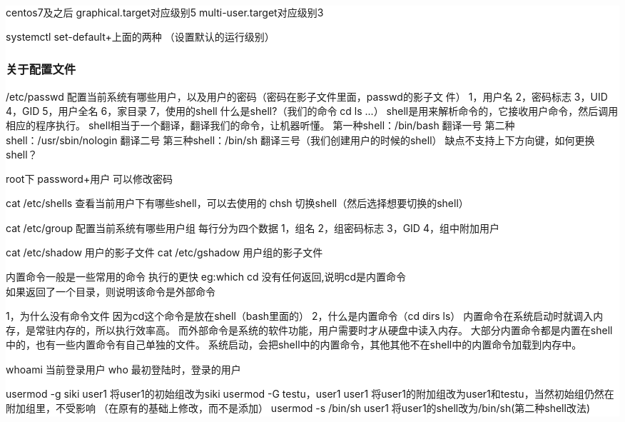 centos7及之后  graphical.target对应级别5  multi-user.target对应级别3

systemctl set-default+上面的两种   （设置默认的运行级别）

### 关于配置文件

/etc/passwd 配置当前系统有哪些用户，以及用户的密码（密码在影子文件里面，passwd的影子文 件） 
1，用户名 
2，密码标志 
3，UID 
4，GID 
5，用户全名 
6，家目录 
7，使用的shell 
什么是shell?（我们的命令 cd ls ...） shell是用来解析命令的，它接收用户命令，然后调用相应的程序执行。 
shell相当于一个翻译，翻译我们的命令，让机器听懂。
第一种shell：/bin/bash 翻译一号 
第二种shell：/usr/sbin/nologin 翻译二号 
第三种shell：/bin/sh 翻译三号（我们创建用户的时候的shell）
 缺点不支持上下方向键，如何更换shell？

root下
password+用户  可以修改密码

cat /etc/shells  查看当前用户下有哪些shell，可以去使用的
chsh  切换shell（然后选择想要切换的shell）

cat /etc/group 
配置当前系统有哪些用户组    每行分为四个数据
1，组名 
2，组密码标志 
3，GID 
4，组中附加用户


cat /etc/shadow    用户的影子文件
cat /etc/gshadow   用户组的影子文件


内置命令一般是一些常用的命令  执行的更快
eg:which cd   没有任何返回,说明cd是内置命令   
                       如果返回了一个目录，则说明该命令是外部命令

1，为什么没有命令文件 因为cd这个命令是放在shell（bash里面的） 
2，什么是内置命令（cd dirs ls） 内置命令在系统启动时就调入内存，是常驻内存的，所以执行效率高。 
     而外部命令是系统的软件功能，用户需要时才从硬盘中读入内存。 
大部分内置命令都是内置在shell中的，也有一些内置命令有自己单独的文件。 
系统启动，会把shell中的内置命令，其他其他不在shell中的内置命令加载到内存中。

whoami  当前登录用户
who   最初登陆时，登录的用户

usermod -g siki user1  将user1的初始组改为siki
usermod -G testu，user1 user1  将user1的附加组改为user1和testu，当然初始组仍然在附加组里，不受影响
（在原有的基础上修改，而不是添加）
usermod -s /bin/sh  user1  将user1的shell改为/bin/sh(第二种shell改法)

